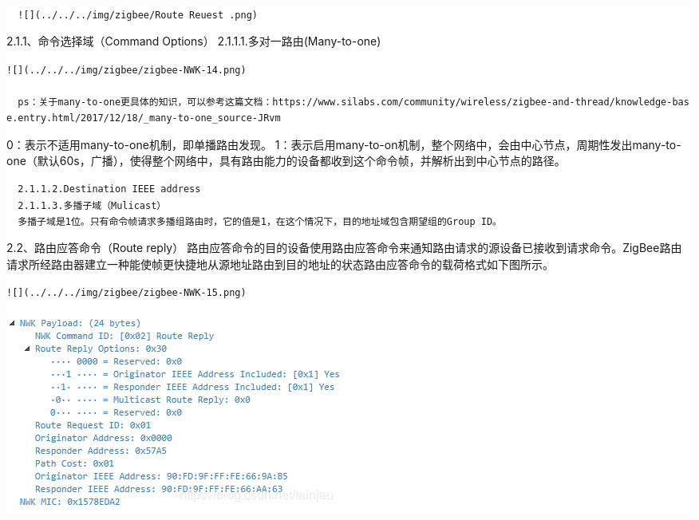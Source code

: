       ![](../../../img/zigbee/Route Reuest .png)
      
  
  2.1.1、命令选择域（Command Options）
    2.1.1.1.多对一路由(Many-to-one)
  
    ![](../../../img/zigbee/zigbee-NWK-14.png)
      
      ps：关于many-to-one更具体的知识，可以参考这篇文档：https://www.silabs.com/community/wireless/zigbee-and-thread/knowledge-base.entry.html/2017/12/18/_many-to-one_source-JRvm
  
  0：表示不适用many-to-one机制，即单播路由发现。
      1：表示启用many-to-on机制，整个网络中，会由中心节点，周期性发出many-to-one（默认60s，广播），使得整个网络中，具有路由能力的设备都收到这个命令帧，并解析出到中心节点的路径。
      
      2.1.1.2.Destination IEEE address
      2.1.1.3.多播子域（Mulicast）
      多播子域是1位。只有命令帧请求多播组路由时，它的值是1，在这个情况下，目的地址域包含期望组的Group ID。
  2.2、路由应答命令（Route reply）
    路由应答命令的目的设备使用路由应答命令来通知路由请求的源设备已接收到请求命令。ZigBee路由请求所经路由器建立一种能使帧更快捷地从源地址路由到目的地址的状态路由应答命令的载荷格式如下图所示。
  
    ![](../../../img/zigbee/zigbee-NWK-15.png)
      
  
  ![](../../../img/zigbee/zigbee-NWK-16.png)
  